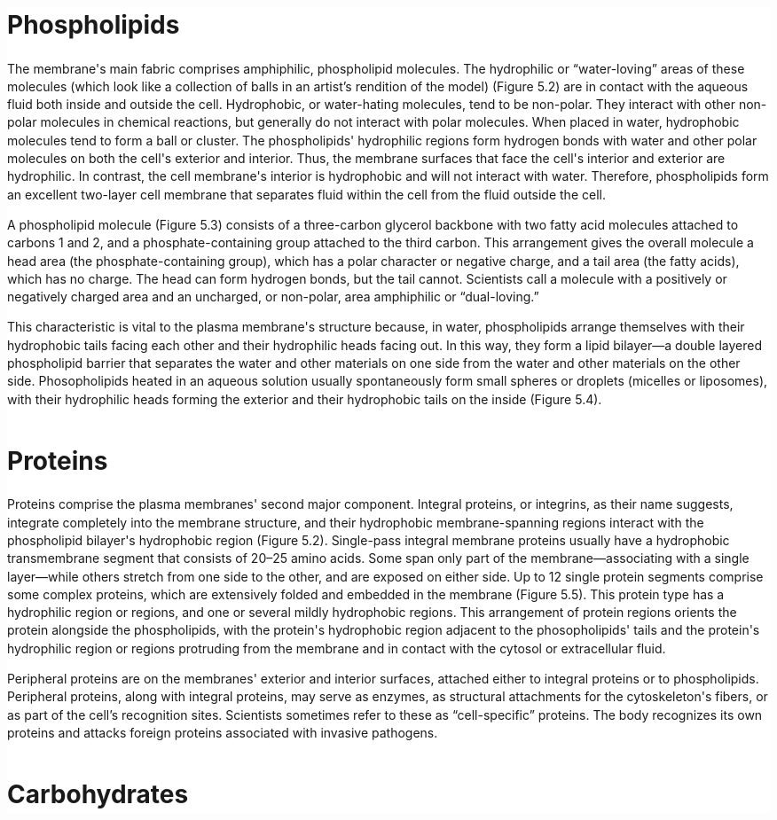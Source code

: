 # Phospholipids

The membrane's main fabric comprises amphiphilic, phospholipid molecules. The hydrophilic or “water-loving” areas of these molecules (which look like a collection of balls in an artist’s rendition of the model) (Figure 5.2) are in contact with the aqueous fluid both inside and outside the cell. Hydrophobic, or water-hating molecules, tend to be non-polar. They interact with other non-polar molecules in chemical reactions, but generally do not interact with polar molecules. When placed in water, hydrophobic molecules tend to form a ball or cluster. The phospholipids' hydrophilic regions form hydrogen bonds with water and other polar molecules on both the cell's exterior and interior. Thus, the membrane surfaces that face the cell's interior and exterior are hydrophilic. In contrast, the cell membrane's interior is hydrophobic and will not interact with water. Therefore, phospholipids form an excellent two-layer cell membrane that separates fluid within the cell from the fluid outside the cell.

A phospholipid molecule (Figure 5.3) consists of a three-carbon glycerol backbone with two fatty acid molecules attached to carbons 1 and 2, and a phosphate-containing group attached to the third carbon. This arrangement gives the overall molecule a head area (the phosphate-containing group), which has a polar character or negative charge, and a tail area (the fatty acids), which has no charge. The head can form hydrogen bonds, but the tail cannot. Scientists call a molecule with a positively or negatively charged area and an uncharged, or non-polar, area amphiphilic or “dual-loving.”

This characteristic is vital to the plasma membrane's structure because, in water, phospholipids arrange themselves with their hydrophobic tails facing each other and their hydrophilic heads facing out. In this way, they form a lipid bilayer—a double layered phospholipid barrier that separates the water and other materials on one side from the water and other materials on the other side. Phosopholipids heated in an aqueous solution usually spontaneously form small spheres or droplets (micelles or liposomes), with their hydrophilic heads forming the exterior and their hydrophobic tails on the inside (Figure 5.4).

# Proteins

Proteins comprise the plasma membranes' second major component. Integral proteins, or integrins, as their name suggests, integrate completely into the membrane structure, and their hydrophobic membrane-spanning regions interact with the phospholipid bilayer's hydrophobic region (Figure 5.2). Single-pass integral membrane proteins usually have a hydrophobic transmembrane segment that consists of 20–25 amino acids. Some span only part of the membrane—associating with a single layer—while others stretch from one side to the other, and are exposed on either side. Up to 12 single protein segments comprise some complex proteins, which are extensively folded and embedded in the membrane (Figure 5.5). This protein type has a hydrophilic region or regions, and one or several mildly hydrophobic regions. This arrangement of protein regions orients the protein alongside the phospholipids, with the protein's hydrophobic region adjacent to the phosopholipids' tails and the protein's hydrophilic region or regions protruding from the membrane and in contact with the cytosol or extracellular fluid.

Peripheral proteins are on the membranes' exterior and interior surfaces, attached either to integral proteins or to phospholipids. Peripheral proteins, along with integral proteins, may serve as enzymes, as structural attachments for the cytoskeleton's fibers, or as part of the cell’s recognition sites. Scientists sometimes refer to these as “cell-specific” proteins. The body recognizes its own proteins and attacks foreign proteins associated with invasive pathogens.

# Carbohydrates
